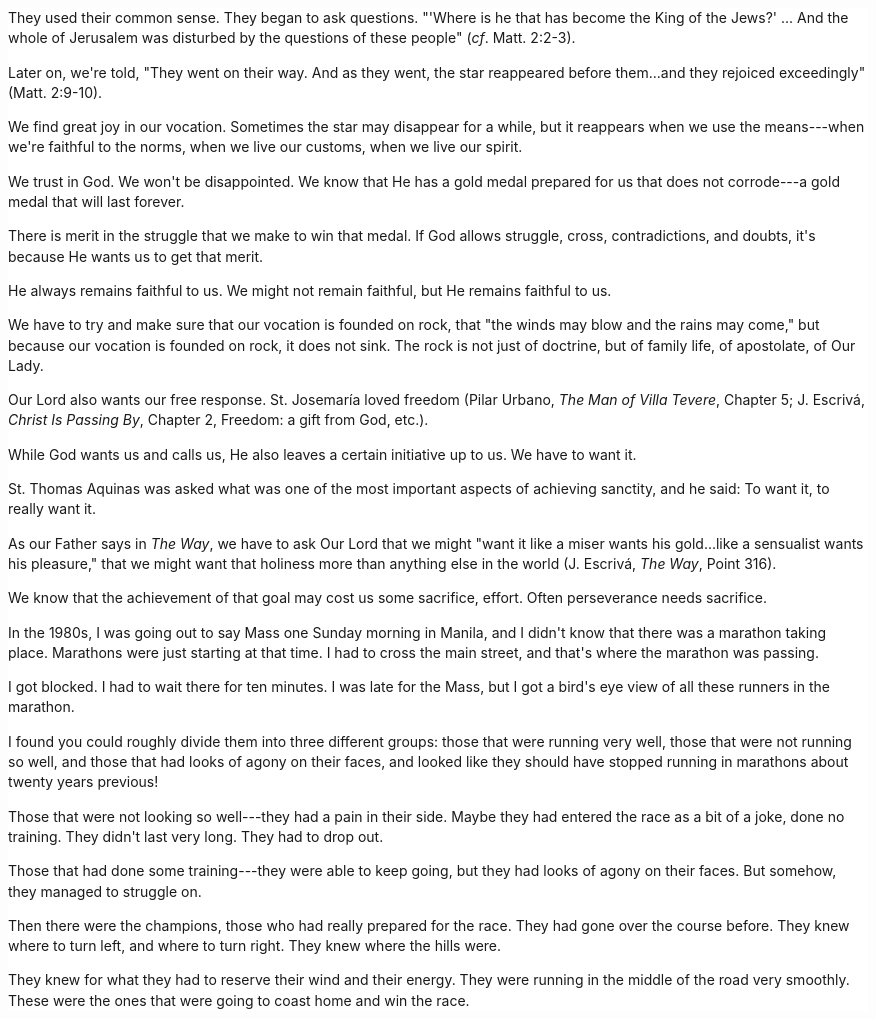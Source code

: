They used their common sense. They began to ask questions. "'Where is he that has become the King of the Jews?' ... And the whole of Jerusalem was disturbed by the questions of these people" (*cf*. Matt. 2:2-3).

Later on, we're told, "They went on their way. And as they went, the star reappeared before them...and they rejoiced exceedingly" (Matt. 2:9-10).

We find great joy in our vocation. Sometimes the star may disappear for a while, but it reappears when we use the means---when we're faithful to the norms, when we live our customs, when we live our spirit.

We trust in God. We won't be disappointed. We know that He has a gold medal prepared for us that does not corrode---a gold medal that will last forever.

There is merit in the struggle that we make to win that medal. If God allows struggle, cross, contradictions, and doubts, it's because He wants us to get that merit.

He always remains faithful to us. We might not remain faithful, but He remains faithful to us.

We have to try and make sure that our vocation is founded on rock, that "the winds may blow and the rains may come," but because our vocation is founded on rock, it does not sink. The rock is not just of doctrine, but of family life, of apostolate, of Our Lady.

Our Lord also wants our free response. St. Josemaría loved freedom (Pilar Urbano, *The Man of Villa Tevere*, Chapter 5; J. Escrivá, *Christ Is Passing By*, Chapter 2, Freedom: a gift from God, etc.).

While God wants us and calls us, He also leaves a certain initiative up to us. We have to want it.

St. Thomas Aquinas was asked what was one of the most important aspects of achieving sanctity, and he said: To want it, to really want it.

As our Father says in *The Way*, we have to ask Our Lord that we might "want it like a miser wants his gold...like a sensualist wants his pleasure," that we might want that holiness more than anything else in the world (J. Escrivá, *The Way*, Point 316).

We know that the achievement of that goal may cost us some sacrifice, effort. Often perseverance needs sacrifice.

In the 1980s, I was going out to say Mass one Sunday morning in Manila, and I didn't know that there was a marathon taking place. Marathons were just starting at that time. I had to cross the main street, and that's where the marathon was passing.

I got blocked. I had to wait there for ten minutes. I was late for the Mass, but I got a bird's eye view of all these runners in the marathon.

I found you could roughly divide them into three different groups: those that were running very well, those that were not running so well, and those that had looks of agony on their faces, and looked like they should have stopped running in marathons about twenty years previous!

Those that were not looking so well---they had a pain in their side. Maybe they had entered the race as a bit of a joke, done no training. They didn't last very long. They had to drop out.

Those that had done some training---they were able to keep going, but they had looks of agony on their faces. But somehow, they managed to struggle on.

Then there were the champions, those who had really prepared for the race. They had gone over the course before. They knew where to turn left, and where to turn right. They knew where the hills were.

They knew for what they had to reserve their wind and their energy. They were running in the middle of the road very smoothly. These were the ones that were going to coast home and win the race.
